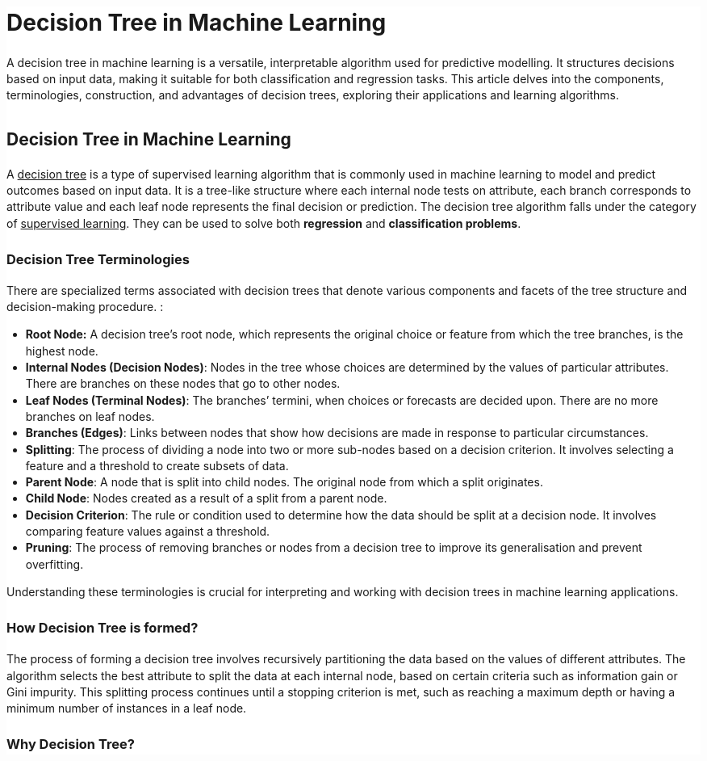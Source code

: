 ﻿# Decision Tree in Machine Learning
A decision tree in machine learning is a versatile, interpretable algorithm used for predictive modelling. It structures decisions based on input data, making it suitable for both classification and regression tasks. This article delves into the components, terminologies, construction, and advantages of decision trees, exploring their applications and learning algorithms.

Decision Tree in Machine Learning
---------------------------------

A [decision tree](https://www.geeksforgeeks.org/decision-tree/) is a type of supervised learning algorithm that is commonly used in machine learning to model and predict outcomes based on input data. It is a tree-like structure where each internal node tests on attribute, each branch corresponds to attribute value and each leaf node represents the final decision or prediction. The decision tree algorithm falls under the category of [supervised learning](https://www.geeksforgeeks.org/supervised-unsupervised-learning/). They can be used to solve both ****regression**** and ****classification problems****.

### Decision Tree Terminologies

There are specialized terms associated with decision trees that denote various components and facets of the tree structure and decision-making procedure. :

*   ****Root Node:**** A decision tree’s root node, which represents the original choice or feature from which the tree branches, is the highest node.
*   ****Internal Nodes (Decision Nodes)****: Nodes in the tree whose choices are determined by the values of particular attributes. There are branches on these nodes that go to other nodes.
*   ****Leaf Nodes (Terminal Nodes)****: The branches’ termini, when choices or forecasts are decided upon. There are no more branches on leaf nodes.
*   ****Branches (Edges)****: Links between nodes that show how decisions are made in response to particular circumstances.
*   ****Splitting****: The process of dividing a node into two or more sub-nodes based on a decision criterion. It involves selecting a feature and a threshold to create subsets of data.
*   ****Parent Node****: A node that is split into child nodes. The original node from which a split originates.
*   ****Child Node****: Nodes created as a result of a split from a parent node.
*   ****Decision Criterion****: The rule or condition used to determine how the data should be split at a decision node. It involves comparing feature values against a threshold.
*   ****Pruning****: The process of removing branches or nodes from a decision tree to improve its generalisation and prevent overfitting.

Understanding these terminologies is crucial for interpreting and working with decision trees in machine learning applications.

### How Decision Tree is formed?

The process of forming a decision tree involves recursively partitioning the data based on the values of different attributes. The algorithm selects the best attribute to split the data at each internal node, based on certain criteria such as information gain or Gini impurity. This splitting process continues until a stopping criterion is met, such as reaching a maximum depth or having a minimum number of instances in a leaf node.

### Why Decision Tree?
